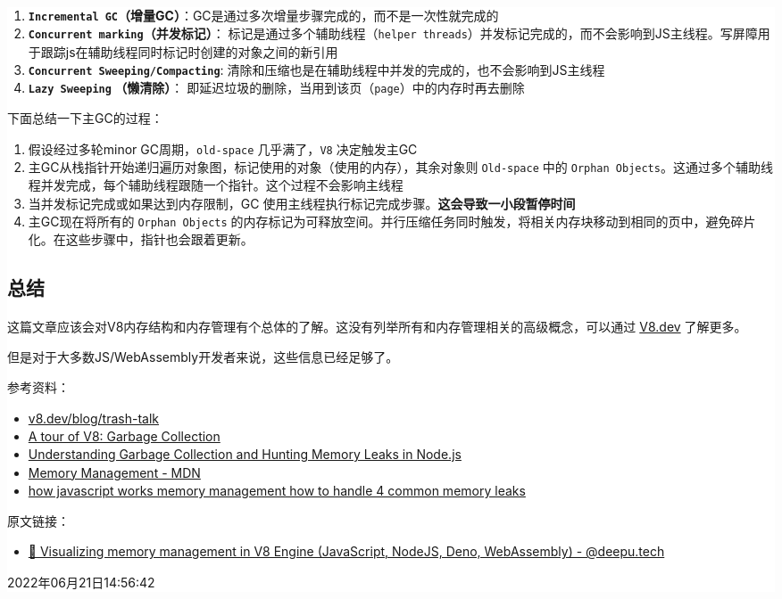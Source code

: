 1. **`Incremental GC`（增量GC）**：GC是通过多次增量步骤完成的，而不是一次性就完成的
2. **`Concurrent marking`（并发标记）**： 标记是通过多个辅助线程（`helper threads`）并发标记完成的，而不会影响到JS主线程。写屏障用于跟踪js在辅助线程同时标记时创建的对象之间的新引用
3. **`Concurrent Sweeping/Compacting`**: 清除和压缩也是在辅助线程中并发的完成的，也不会影响到JS主线程
4. **`Lazy Sweeping` （懒清除）**： 即延迟垃圾的删除，当用到该页（`page`）中的内存时再去删除

下面总结一下主GC的过程：

1. 假设经过多轮minor GC周期，`old-space` 几乎满了，`V8` 决定触发主GC
2. 主GC从栈指针开始递归遍历对象图，标记使用的对象（使用的内存），其余对象则 `Old-space` 中的 `Orphan Objects`。这通过多个辅助线程并发完成，每个辅助线程跟随一个指针。这个过程不会影响主线程
3. 当并发标记完成或如果达到内存限制，GC 使用主线程执行标记完成步骤。**这会导致一小段暂停时间**
4. 主GC现在将所有的 `Orphan Objects` 的内存标记为可释放空间。并行压缩任务同时触发，将相关内存块移动到相同的页中，避免碎片化。在这些步骤中，指针也会跟着更新。



<p id="6"></p>



## 总结

这篇文章应该会对V8内存结构和内存管理有个总体的了解。这没有列举所有和内存管理相关的高级概念，可以通过 [V8.dev](https://v8.dev/blog/trash-talk) 了解更多。

但是对于大多数JS/WebAssembly开发者来说，这些信息已经足够了。



参考资料：

- [v8.dev/blog/trash-talk](https://v8.dev/blog/trash-talk)
- [A tour of V8: Garbage Collection](http://jayconrod.com/posts/55/a-tour-of-v8-garbage-collection)
- [Understanding Garbage Collection and Hunting Memory Leaks in Node.js](https://blog.codeship.com/understanding-garbage-collection-in-node-js/)
- [Memory Management - MDN](https://developer.mozilla.org/en-US/docs/Web/JavaScript/Memory_Management)
- [how javascript works memory management how to handle 4 common memory leaks](https://blog.sessionstack.com/how-javascript-works-memory-management-how-to-handle-4-common-memory-leaks-3f28b94cfbec)





原文链接：

- [🚀 Visualizing memory management in V8 Engine (JavaScript, NodeJS, Deno, WebAssembly) - @deepu.tech](https://deepu.tech/memory-management-in-v8/)

2022年06月21日14:56:42